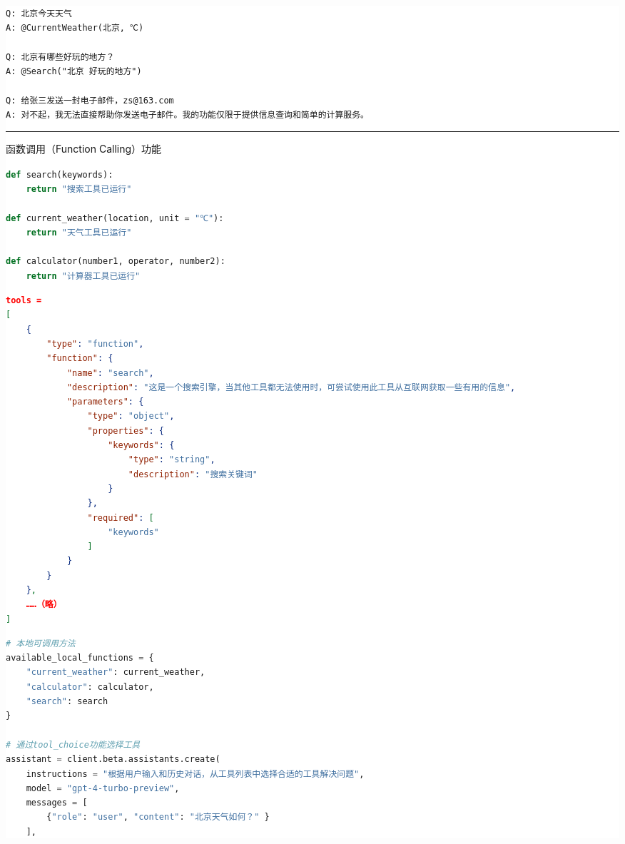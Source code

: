 ```
Q: 北京今天天气
A: @CurrentWeather(北京, ℃)

Q: 北京有哪些好玩的地方？
A: @Search("北京 好玩的地方")

Q: 给张三发送一封电子邮件，zs@163.com
A: 对不起，我无法直接帮助你发送电子邮件。我的功能仅限于提供信息查询和简单的计算服务。
```

---

函数调用（Function Calling）功能

```python
def search(keywords):
    return "搜索工具已运行"

def current_weather(location, unit = "℃"):
    return "天气工具已运行"

def calculator(number1, operator, number2):
    return "计算器工具已运行"
```

```json
tools = 
[
    {
        "type": "function",
        "function": {
            "name": "search",
            "description": "这是一个搜索引擎，当其他工具都无法使用时，可尝试使用此工具从互联网获取一些有用的信息",
            "parameters": {
                "type": "object",
                "properties": {
                    "keywords": {
                        "type": "string",
                        "description": "搜索关键词"
                    }
                },
                "required": [
                    "keywords"
                ]
            }
        }
    },
    ……（略）
]
```

```python
# 本地可调用方法
available_local_functions = {
    "current_weather": current_weather,
    "calculator": calculator,
    "search": search
}

# 通过tool_choice功能选择工具
assistant = client.beta.assistants.create(
    instructions = "根据用户输入和历史对话，从工具列表中选择合适的工具解决问题",
    model = "gpt-4-turbo-preview",
    messages = [
        {"role": "user", "content": "北京天气如何？" }
    ],
```